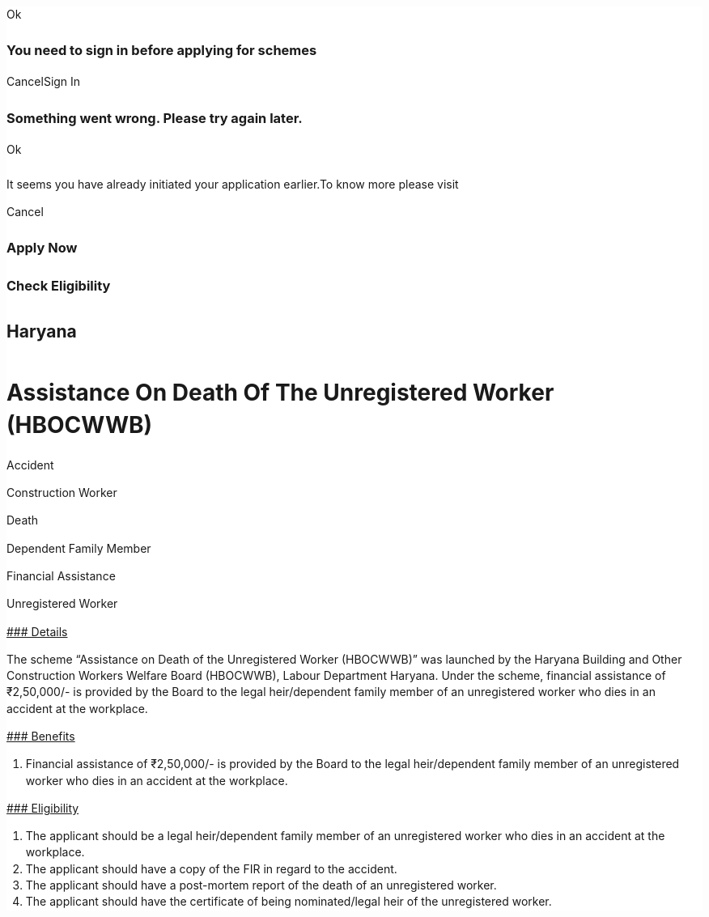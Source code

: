Ok

### 

### You need to sign in before applying for schemes

CancelSign In

### Something went wrong. Please try again later.

Ok

### 

It seems you have already initiated your application earlier.To know more please visit

Cancel

### Apply Now

### Check Eligibility

Haryana
-------

Assistance On Death Of The Unregistered Worker (HBOCWWB)
========================================================

Accident

Construction Worker

Death

Dependent Family Member

Financial Assistance

Unregistered Worker

[### Details](https://www.myscheme.gov.in/schemes/aduw-hbocwwb#details)

The scheme “Assistance on Death of the Unregistered Worker (HBOCWWB)” was launched by the Haryana Building and Other Construction Workers Welfare Board (HBOCWWB), Labour Department Haryana. Under the scheme, financial assistance of ₹2,50,000/- is provided by the Board to the legal heir/dependent family member of an unregistered worker who dies in an accident at the workplace.

[### Benefits](https://www.myscheme.gov.in/schemes/aduw-hbocwwb#benefits)

1.  Financial assistance of ₹2,50,000/- is provided by the Board to the legal heir/dependent family member of an unregistered worker who dies in an accident at the workplace.

[### Eligibility](https://www.myscheme.gov.in/schemes/aduw-hbocwwb#eligibility)

1.  The applicant should be a legal heir/dependent family member of an unregistered worker who dies in an accident at the workplace.
2.  The applicant should have a copy of the FIR in regard to the accident.
3.  The applicant should have a post-mortem report of the death of an unregistered worker.
4.  The applicant should have the certificate of being nominated/legal heir of the unregistered worker.
